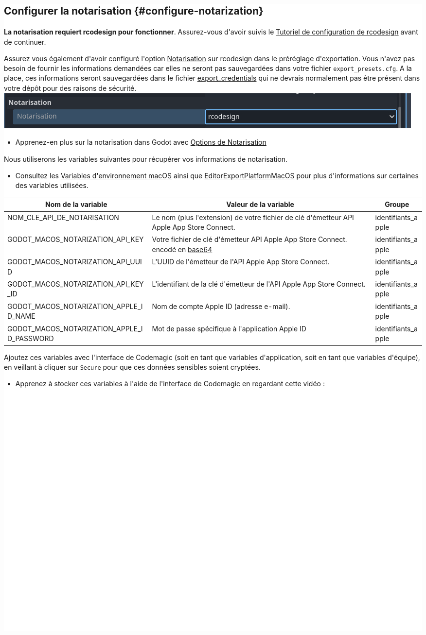 
## Configurer la notarisation {#configure-notarization}

**La notarisation requiert rcodesign pour fonctionner**. Assurez-vous d'avoir suivis le [Tutoriel de configuration de rcodesign](#configure-rcodesign) avant de continuer.

Assurez vous également d'avoir configuré l'option [Notarisation](https://docs.godotengine.org/fr/4.x/classes/class_editorexportplatformmacos.html#class-editorexportplatformmacos-property-notarization-notarization) sur rcodesign dans le préréglage d'exportation. Vous n'avez pas besoin de fournir les informations demandées car elles ne seront pas sauvegardées dans votre fichier `export_presets.cfg`. A la place, ces informations seront sauvegardées dans le fichier [export_credentials](https://docs.godotengine.org/fr/latest/tutorials/export/exporting_projects.html#configuration-files) qui ne devrais normalement pas être présent dans votre dépôt pour des raisons de sécurité.  
![Capture d'écran(dans Godot) de l'activation de l'option de notarisation pour l'exportation vers macOS](../images/workflow-specific/macos-notarization.png)

- Apprenez-en plus sur la notarisation dans Godot avec [Options de Notarisation](https://docs.godotengine.org/fr/latest/tutorials/export/exporting_for_macos.html#notarization-options)


Nous utiliserons les variables suivantes pour récupérer vos informations de notarisation.
- Consultez les [Variables d'environnement macOS](https://docs.godotengine.org/fr/stable/tutorials/export/exporting_for_macos.html#environment-variables) ainsi que [EditorExportPlatformMacOS](https://docs.godotengine.org/fr/latest/classes/class_editorexportplatformmacos.html#class-editorexportplatformmacos) pour plus d'informations sur certaines des variables utilisées.

| Nom de la variable    |	Valeur de la variable  | Groupe            |
| --------------------- | ---------------------- | ----------------- |
| NOM_CLE_API_DE_NOTARISATION    | Le nom (plus l'extension) de votre fichier de clé d'émetteur API Apple App Store Connect. | identifiants_apple |
| GODOT_MACOS_NOTARIZATION_API_KEY	         | Votre fichier de clé d'émetteur API Apple App Store Connect. encodé en [base64](https://fr.wikipedia.org/wiki/Base64) | identifiants_apple |
| GODOT_MACOS_NOTARIZATION_API_UUID	         | L'UUID de l'émetteur de l'API Apple App Store Connect.  | identifiants_apple |
| GODOT_MACOS_NOTARIZATION_API_KEY_ID        | L'identifiant de la clé d'émetteur de l'API Apple App Store Connect.  | identifiants_apple |
| GODOT_MACOS_NOTARIZATION_APPLE_ID_NAME     | Nom de compte Apple ID (adresse e-mail).         | identifiants_apple |
| GODOT_MACOS_NOTARIZATION_APPLE_ID_PASSWORD | Mot de passe spécifique à l'application Apple ID | identifiants_apple |

Ajoutez ces variables avec l'interface de Codemagic (soit en tant que variables d'application, soit en tant que variables d'équipe), en veillant à cliquer sur `Secure` pour que ces données sensibles soient cryptées.
- Apprenez à stocker ces variables à l'aide de l'interface de Codemagic en regardant cette vidéo :

<div style="position: relative; padding-bottom: 56.25%; height: 0; overflow: hidden;">
    <iframe width="897" height="504" src="https://www.youtube.com/embed/7pAxVFe66hI?start=37" title="Environment variables and groups with codemagic.yaml" frameborder="0" allow="accelerometer; autoplay; clipboard-write; encrypted-media; gyroscope; picture-in-picture; web-share" referrerpolicy="strict-
origin-when-cross-origin" style="position: absolute; top:0; left: 0; width: 100%; height: 100%;" allowfullscreen></iframe>
</div>
